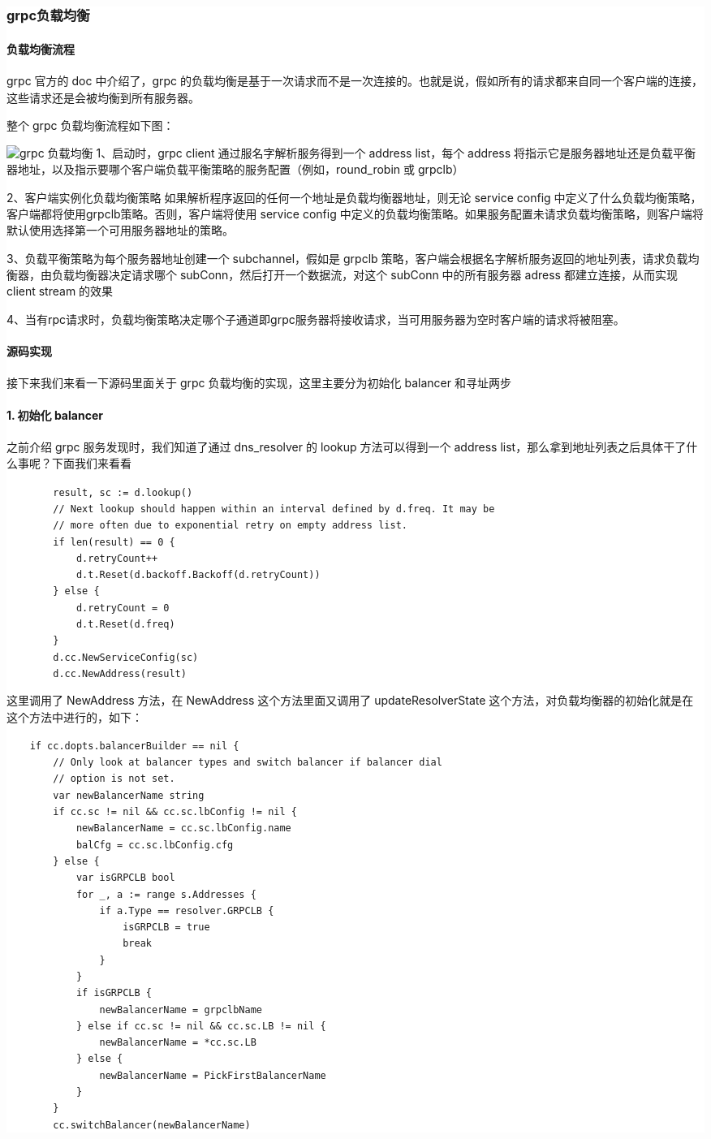 ### grpc负载均衡
#### 负载均衡流程
grpc 官方的 doc 中介绍了，grpc 的负载均衡是基于一次请求而不是一次连接的。也就是说，假如所有的请求都来自同一个客户端的连接，这些请求还是会被均衡到所有服务器。

整个 grpc 负载均衡流程如下图：

![ grpc 负载均衡](https://img-blog.csdnimg.cn/20190818144901158.png?x-oss-process=image/watermark,type_ZmFuZ3poZW5naGVpdGk,shadow_10,text_aHR0cHM6Ly9ibG9nLmNzZG4ubmV0L2RpdWJyb3RoZXI=,size_16,color_FFFFFF,t_70)
1、启动时，grpc client 通过服名字解析服务得到一个 address list，每个 address 将指示它是服务器地址还是负载平衡器地址，以及指示要哪个客户端负载平衡策略的服务配置（例如，round_robin 或 grpclb）

2、客户端实例化负载均衡策略
如果解析程序返回的任何一个地址是负载均衡器地址，则无论 service config 中定义了什么负载均衡策略，客户端都将使用grpclb策略。否则，客户端将使用 service config 中定义的负载均衡策略。如果服务配置未请求负载均衡策略，则客户端将默认使用选择第一个可用服务器地址的策略。

3、负载平衡策略为每个服务器地址创建一个 subchannel，假如是 grpclb 策略，客户端会根据名字解析服务返回的地址列表，请求负载均衡器，由负载均衡器决定请求哪个 subConn，然后打开一个数据流，对这个 subConn 中的所有服务器 adress 都建立连接，从而实现 client stream 的效果

4、当有rpc请求时，负载均衡策略决定哪个子通道即grpc服务器将接收请求，当可用服务器为空时客户端的请求将被阻塞。


#### 源码实现
接下来我们来看一下源码里面关于 grpc 负载均衡的实现，这里主要分为初始化 balancer 和寻址两步

#### 1. 初始化 balancer

之前介绍 grpc 服务发现时，我们知道了通过 dns_resolver 的 lookup 方法可以得到一个 address list，那么拿到地址列表之后具体干了什么事呢？下面我们来看看

			result, sc := d.lookup()
			// Next lookup should happen within an interval defined by d.freq. It may be
			// more often due to exponential retry on empty address list.
			if len(result) == 0 {
				d.retryCount++
				d.t.Reset(d.backoff.Backoff(d.retryCount))
			} else {
				d.retryCount = 0
				d.t.Reset(d.freq)
			}
			d.cc.NewServiceConfig(sc)
			d.cc.NewAddress(result)

这里调用了 NewAddress 方法，在 NewAddress 这个方法里面又调用了 updateResolverState 这个方法，对负载均衡器的初始化就是在这个方法中进行的，如下：

		if cc.dopts.balancerBuilder == nil {
			// Only look at balancer types and switch balancer if balancer dial
			// option is not set.
			var newBalancerName string
			if cc.sc != nil && cc.sc.lbConfig != nil {
				newBalancerName = cc.sc.lbConfig.name
				balCfg = cc.sc.lbConfig.cfg
			} else {
				var isGRPCLB bool
				for _, a := range s.Addresses {
					if a.Type == resolver.GRPCLB {
						isGRPCLB = true
						break
					}
				}
				if isGRPCLB {
					newBalancerName = grpclbName
				} else if cc.sc != nil && cc.sc.LB != nil {
					newBalancerName = *cc.sc.LB
				} else {
					newBalancerName = PickFirstBalancerName
				}
			}
			cc.switchBalancer(newBalancerName)
